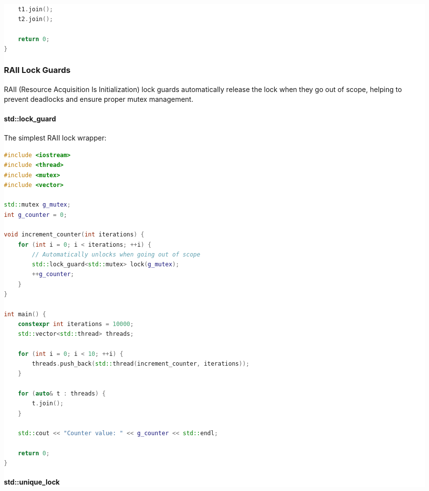 ```cpp
    t1.join();
    t2.join();
    
    return 0;
}
```

### RAII Lock Guards

RAII (Resource Acquisition Is Initialization) lock guards automatically release the lock when they go out of scope, helping to prevent deadlocks and ensure proper mutex management.

#### std::lock_guard

The simplest RAII lock wrapper:

```cpp
#include <iostream>
#include <thread>
#include <mutex>
#include <vector>

std::mutex g_mutex;
int g_counter = 0;

void increment_counter(int iterations) {
    for (int i = 0; i < iterations; ++i) {
        // Automatically unlocks when going out of scope
        std::lock_guard<std::mutex> lock(g_mutex);
        ++g_counter;
    }
}

int main() {
    constexpr int iterations = 10000;
    std::vector<std::thread> threads;
    
    for (int i = 0; i < 10; ++i) {
        threads.push_back(std::thread(increment_counter, iterations));
    }
    
    for (auto& t : threads) {
        t.join();
    }
    
    std::cout << "Counter value: " << g_counter << std::endl;
    
    return 0;
}
```

#### std::unique_lock
